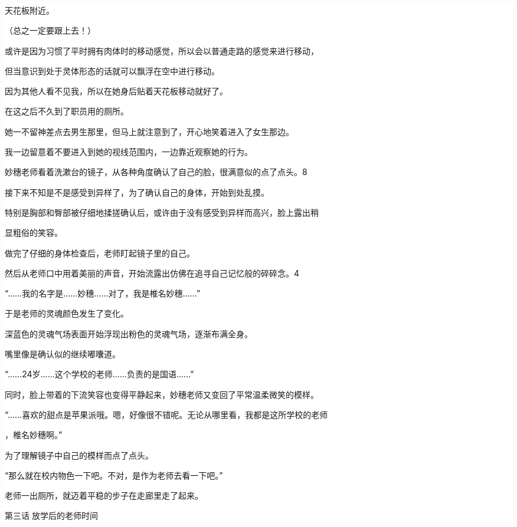 天花板附近。

（总之一定要跟上去！）



或许是因为习惯了平时拥有肉体时的移动感觉，所以会以普通走路的感觉来进行移动，

但当意识到处于灵体形态的话就可以飘浮在空中进行移动。

因为其他人看不见我，所以在她身后贴着天花板移动就好了。

在这之后不久到了职员用的厕所。

她一不留神差点去男生那里，但马上就注意到了，开心地笑着进入了女生那边。

我一边留意着不要进入到她的视线范围内，一边靠近观察她的行为。



妙穗老师看着洗漱台的镜子，从各种角度确认了自己的脸，很满意似的点了点头。8

接下来不知是不是感受到异样了，为了确认自己的身体，开始到处乱摸。



特别是胸部和臀部被仔细地揉搓确认后，或许由于没有感受到异样而高兴，脸上露出稍

显粗俗的笑容。

做完了仔细的身体检查后，老师盯起镜子里的自己。

然后从老师口中用着美丽的声音，开始流露出仿佛在追寻自己记忆般的碎碎念。4

“……我的名字是……妙穗……对了，我是椎名妙穗……”



于是老师的灵魂颜色发生了变化。

深蓝色的灵魂气场表面开始浮现出粉色的灵魂气场，逐渐布满全身。

嘴里像是确认似的继续嘟囔道。



“……24岁……这个学校的老师……负责的是国语……”





同时，脸上带着的下流笑容也变得平静起来，妙穗老师又变回了平常温柔微笑的模样。







“……喜欢的甜点是苹果派哦。嗯，好像很不错呢。无论从哪里看，我都是这所学校的老师

，椎名妙穗啊。”

为了理解镜子中自己的模样而点了点头。

“那么就在校内物色一下吧。不对，是作为老师去看一下吧。”

老师一出厕所，就迈着平稳的步子在走廊里走了起来。

第三话 放学后的老师时间
